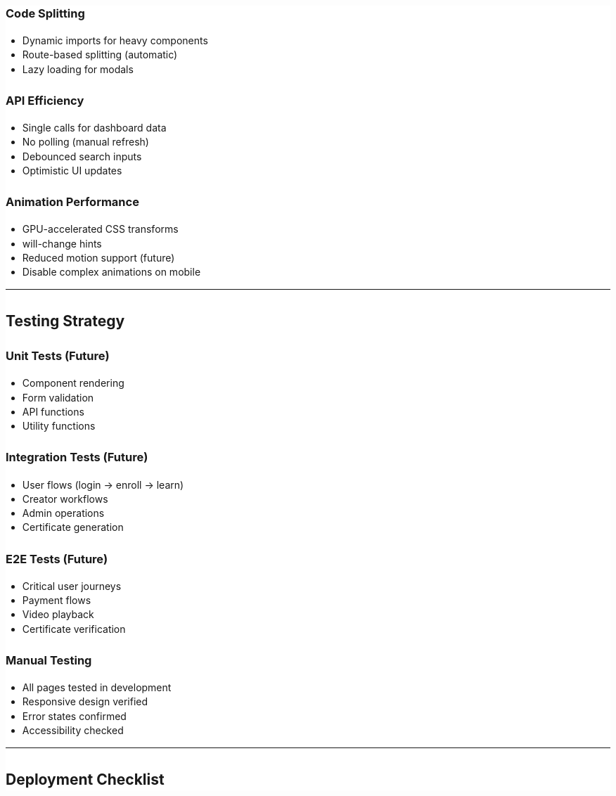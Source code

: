 ### Code Splitting
- Dynamic imports for heavy components
- Route-based splitting (automatic)
- Lazy loading for modals

### API Efficiency
- Single calls for dashboard data
- No polling (manual refresh)
- Debounced search inputs
- Optimistic UI updates

### Animation Performance
- GPU-accelerated CSS transforms
- will-change hints
- Reduced motion support (future)
- Disable complex animations on mobile

---

## Testing Strategy

### Unit Tests (Future)
- Component rendering
- Form validation
- API functions
- Utility functions

### Integration Tests (Future)
- User flows (login → enroll → learn)
- Creator workflows
- Admin operations
- Certificate generation

### E2E Tests (Future)
- Critical user journeys
- Payment flows
- Video playback
- Certificate verification

### Manual Testing
- All pages tested in development
- Responsive design verified
- Error states confirmed
- Accessibility checked

---

## Deployment Checklist
